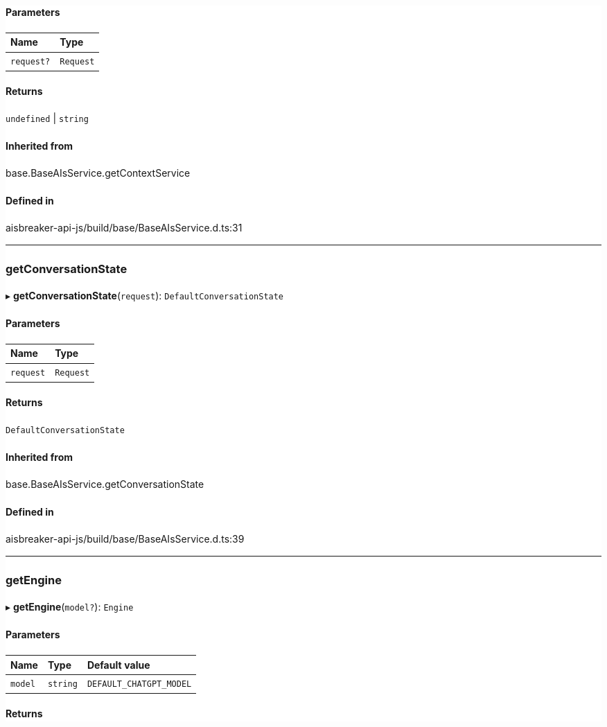 #### Parameters

| Name | Type |
| :------ | :------ |
| `request?` | `Request` |

#### Returns

`undefined` \| `string`

#### Inherited from

base.BaseAIsService.getContextService

#### Defined in

aisbreaker-api-js/build/base/BaseAIsService.d.ts:31

___

### getConversationState

▸ **getConversationState**(`request`): `DefaultConversationState`

#### Parameters

| Name | Type |
| :------ | :------ |
| `request` | `Request` |

#### Returns

`DefaultConversationState`

#### Inherited from

base.BaseAIsService.getConversationState

#### Defined in

aisbreaker-api-js/build/base/BaseAIsService.d.ts:39

___

### getEngine

▸ **getEngine**(`model?`): `Engine`

#### Parameters

| Name | Type | Default value |
| :------ | :------ | :------ |
| `model` | `string` | `DEFAULT_CHATGPT_MODEL` |

#### Returns
